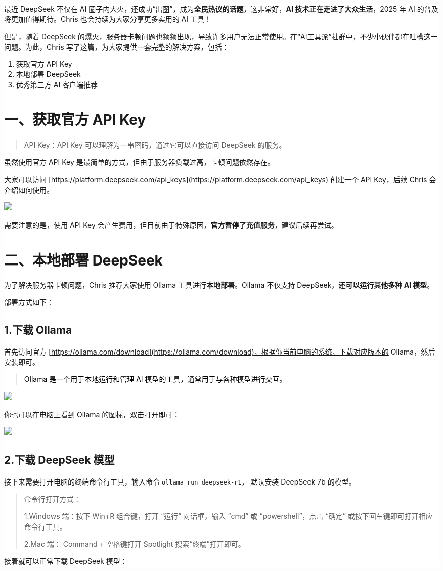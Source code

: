 最近 DeepSeek 不仅在 AI 圈子内大火，还成功“出圈”，成为**全民热议的话题**，这非常好，**AI 技术正在走进了大众生活**，2025 年 AI 的普及将更加值得期待。Chris 也会持续为大家分享更多实用的 AI 工具！

但是，随着 DeepSeek 的爆火，服务器卡顿问题也频频出现，导致许多用户无法正常使用。在“AI工具派”社群中，不少小伙伴都在吐槽这一问题。为此，Chris 写了这篇，为大家提供一套完整的解决方案，包括：

1. 获取官方 API Key
2. 本地部署 DeepSeek
3. 优秀第三方 AI 客户端推荐

# 一、获取官方 API Key
> API Key：API Key 可以理解为一串密码，通过它可以直接访问 DeepSeek 的服务。
>

虽然使用官方 API Key 是最简单的方式，但由于服务器负载过高，卡顿问题依然存在。

大家可以访问 [https://platform.deepseek.com/api_keys](https://platform.deepseek.com/api_keys) 创建一个 API Key，后续 Chris 会介绍如何使用。

![](https://cdn.nlark.com/yuque/0/2025/png/186051/1739194463578-369cac41-be07-4a53-a8be-a5ef51704108.png)

需要注意的是，使用 API Key 会产生费用，但目前由于特殊原因，**官方暂停了充值服务**，建议后续再尝试。

# 二、本地部署 DeepSeek
为了解决服务器卡顿问题，Chris 推荐大家使用 Ollama 工具进行**本地部署**。Ollama 不仅支持 DeepSeek，**还可以运行其他多种 AI 模型**。

部署方式如下：

## 1.下载 Ollama
首先访问官方 [https://ollama.com/download](https://ollama.com/download)，根据你当前电脑的系统，下载对应版本的 Ollama，然后安装即可。

> <font style="color:#000000;">Ollama 是一个用于本地运行和管理 AI 模型的工具，通常用于与各种模型进行交互。</font>
>

![](https://cdn.nlark.com/yuque/0/2025/png/186051/1739194727229-79227ad2-143e-454c-9eb5-21cac3f57481.png)

你也可以在电脑上看到 Ollama 的图标，双击打开即可：

![](https://cdn.nlark.com/yuque/0/2025/png/186051/1739195392290-10c4da4c-8efa-46ff-9003-2160279ebfa1.png)

## 2.下载 DeepSeek 模型
接下来需要打开电脑的终端命令行工具，输入命令 `ollama run deepseek-r1`， 默认安装 DeepSeek 7b 的模型。

> 命令行打开方式：
>
> 1.Windows 端：按下 Win+R 组合键，打开 “运行” 对话框，输入 “cmd” 或 “powershell”，点击 “确定” 或按下回车键即可打开相应命令行工具。
>
> 2.Mac 端： Command + 空格键打开 Spotlight 搜索“终端”打开即可。
>

接着就可以正常下载 DeepSeek 模型：
